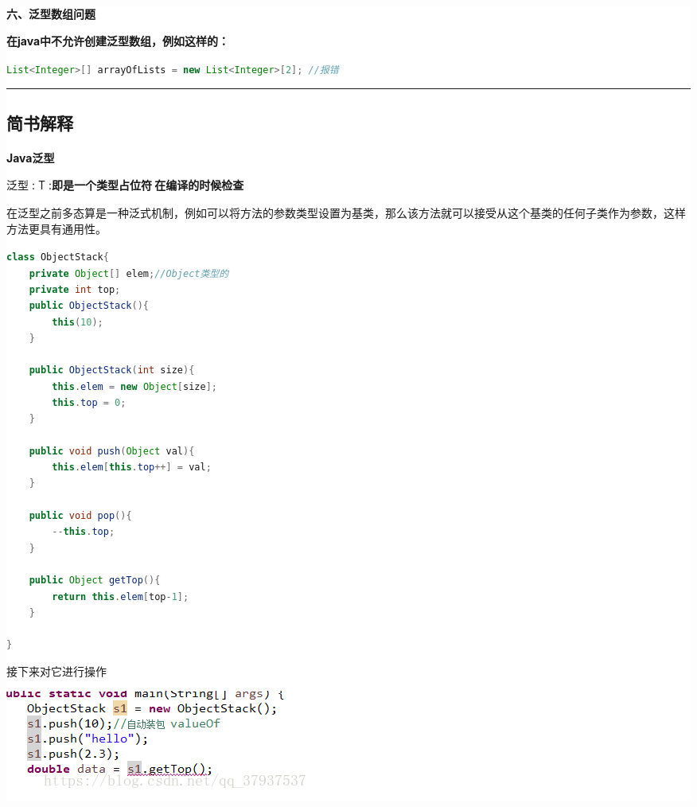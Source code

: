 **六、泛型数组问题**

**在java中不允许创建泛型数组，例如这样的：**

```java
List<Integer>[] arrayOfLists = new List<Integer>[2]; //报错
```



----



## 简书解释

**Java泛型**

泛型 <T> : T :**即是一个类型占位符  在编译的时候检查**

在泛型之前多态算是一种泛式机制，例如可以将方法的参数类型设置为基类，那么该方法就可以接受从这个基类的任何子类作为参数，这样方法更具有通用性。

```java
class ObjectStack{
	private Object[] elem;//Object类型的
	private int top;
	public ObjectStack(){
		this(10);
	}
	
	public ObjectStack(int size){
		this.elem = new Object[size];
		this.top = 0;
	}
	
	public void push(Object val){
		this.elem[this.top++] = val;
	}
	
	public void pop(){
		--this.top;
	}
	
	public Object getTop(){
		return this.elem[top-1];
	}
	
}
```

接下来对它进行操作

![img](assets/20180531225757241.png)
